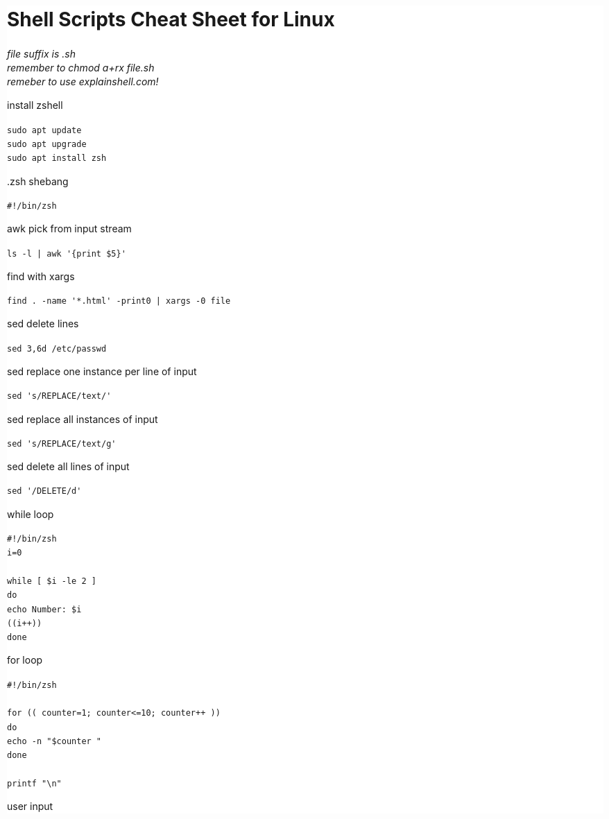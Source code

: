 # Shell Scripts Cheat Sheet for Linux

_file suffix is .sh_  
_remember to chmod a+rx file.sh_  
_remeber to use explainshell.com!_  

install zshell
```console
sudo apt update
sudo apt upgrade
sudo apt install zsh
```

.zsh shebang
```console
#!/bin/zsh
```
awk pick from input stream
```console
ls -l | awk '{print $5}'
```
find with xargs
```console
find . -name '*.html' -print0 | xargs -0 file

```
sed delete lines
```console
sed 3,6d /etc/passwd

```
sed replace one instance per line of input
```console
sed 's/REPLACE/text/'

```
sed replace all instances of input
```console
sed 's/REPLACE/text/g'
```
sed delete all lines of input
```console
sed '/DELETE/d'
```
while loop

```console
#!/bin/zsh
i=0

while [ $i -le 2 ]
do
echo Number: $i
((i++))
done
```
for loop
```console
#!/bin/zsh

for (( counter=1; counter<=10; counter++ ))
do
echo -n "$counter "
done

printf "\n"
```
user input